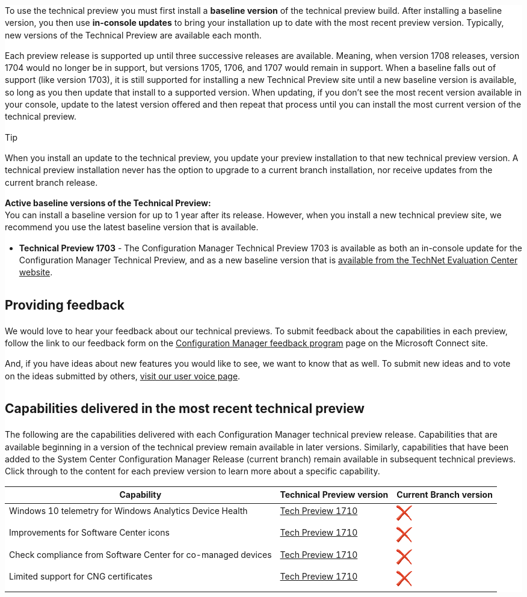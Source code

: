  To use the technical preview you must first install a **baseline version** of the technical preview build. After installing a baseline version, you then use **in-console updates** to bring your installation up to date with the most recent preview version.     Typically, new versions of the Technical Preview are available each month.

Each preview release is supported up until three successive releases are available. Meaning, when version 1708 releases, version 1704 would no longer be in support, but versions 1705, 1706, and 1707 would remain in support. When a baseline falls out of support (like version 1703), it is still supported for installing a new Technical Preview site until a new baseline version is available, so long as you then update that install to a supported version. When updating, if you don’t see the most recent version available in your console, update to the latest version offered and then repeat that process until you can install the most current version of the technical preview.

> [!TIP]  
>  When you install  an update to the  technical preview, you  update your preview installation to that new technical preview version.    A technical preview installation  never has the option to upgrade to a current branch installation, nor  receive updates from the current branch release.  

**Active baseline versions of the Technical Preview:**  
You can install a baseline version for up to 1 year after its release. However, when you install a new technical preview site, we recommend you use the latest baseline version that is available.
-  **Technical Preview 1703** - The Configuration Manager Technical Preview 1703 is available as both an in-console update for the Configuration Manager Technical Preview, and as a new baseline version that is [available from the TechNet Evaluation Center website](http://www.microsoft.com/evalcenter/evaluate-system-center-configuration-manager-and-endpoint-protection-technical-preview).



##  <a name="BKMK_TPFeedback"></a> Providing feedback  
 We would love to hear your feedback about our technical previews. To submit feedback about the capabilities in each preview, follow the link to our feedback form on the [Configuration Manager feedback program](https://connect.microsoft.com/ConfigurationManagervnext/Feedback) page on the Microsoft Connect site.  

 And, if you have ideas about new features you would like to see, we want to know that as well. To submit new ideas and to vote on the ideas submitted by others, [visit our user voice page](http://configurationmanager.uservoice.com).  






##  <a name="bkmk_tpCaps"></a> Capabilities delivered in the most recent technical preview  
The following are the  capabilities delivered  with each Configuration Manager technical preview release.  Capabilities that are available beginning in a version of the technical preview remain available in later versions. Similarly, capabilities that have been added to the System Center Configuration Manager Release (current branch) remain  available in subsequent technical previews.  Click through to the content for each preview version to learn more about a specific capability.  

 |Capability |Technical Preview version |Current Branch version|  
 |----------------|---------------------|--------------------|
 |Windows 10 telemetry for Windows Analytics Device Health  | [Tech Preview 1710](capabilities-in-technical-preview-1710.md#limit-windows-10-enhanced-telemetry-to-only-send-data-relevant-to-windows-analytics-device-health) |![Not added](media/Red_X.gif)    |
 |Improvements for Software Center icons  | [Tech Preview 1710](capabilities-in-technical-preview-1710.md#software-center-no-longer-distorts-icons-larger-than-250x250) |![Not added](media/Red_X.gif)    |
 |Check compliance from Software Center for co-managed devices|[Tech Preview 1710](capabilities-in-technical-preview-1710.md#check-compliance-from-software-center-for-co-managed-devices)|![Not added](media/Red_X.gif)    |
 |Limited support for CNG certificates| [Tech Preview 1710](capabilities-in-technical-preview-1710.md#limited-support-for-cng-certificates)|![Not added](media/Red_X.gif)    |